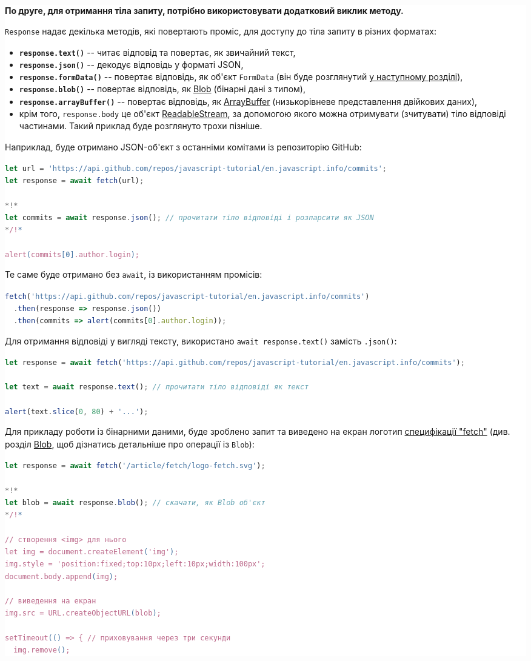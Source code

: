 **По друге, для отримання тіла запиту, потрібно використовувати додатковий виклик методу.**

`Response` надає декілька методів, які повертають проміс, для доступу до тіла запиту в різних форматах:

- **`response.text()`** -- читає відповід та повертає, як звичайний текст,
- **`response.json()`** -- декодує відповідь у форматі JSON,
- **`response.formData()`** -- повертає відповідь, як об'єкт `FormData` (він буде розглянутий [у наступному розділі](info:formdata)),
- **`response.blob()`** -- повертає відповідь, як [Blob](info:blob) (бінарні дані з типом),
- **`response.arrayBuffer()`** -- повертає відповідь, як [ArrayBuffer](info:arraybuffer-binary-arrays) (низькорівневе представлення двійкових даних),
- крім того, `response.body` це об'єкт [ReadableStream](https://streams.spec.whatwg.org/#rs-class), за допомогою якого можна отримувати (зчитувати) тіло відповіді частинами. Такий приклад буде розглянуто трохи пізніше.

Наприклад, буде отримано JSON-об'єкт з останніми комітами із репозиторію GitHub:

```js run async
let url = 'https://api.github.com/repos/javascript-tutorial/en.javascript.info/commits';
let response = await fetch(url);

*!*
let commits = await response.json(); // прочитати тіло відповіді і розпарсити як JSON
*/!*

alert(commits[0].author.login);
```

Те саме буде отримано без `await`, із використанням промісів:

```js run
fetch('https://api.github.com/repos/javascript-tutorial/en.javascript.info/commits')
  .then(response => response.json())
  .then(commits => alert(commits[0].author.login));
```

Для отримання відповіді у вигляді тексту, використано `await response.text()` замість `.json()`:

```js run async
let response = await fetch('https://api.github.com/repos/javascript-tutorial/en.javascript.info/commits');

let text = await response.text(); // прочитати тіло відповіді як текст

alert(text.slice(0, 80) + '...');
```

Для прикладу роботи із бінарними даними, буде зроблено запит та виведено на екран логотип [специфікації "fetch"](https://fetch.spec.whatwg.org) (див. розділ [Blob](info:blob), щоб дізнатись детальніше про операції із `Blob`):

```js async run
let response = await fetch('/article/fetch/logo-fetch.svg');

*!*
let blob = await response.blob(); // скачати, як Blob об'єкт
*/!*

// створення <img> для нього
let img = document.createElement('img');
img.style = 'position:fixed;top:10px;left:10px;width:100px';
document.body.append(img);

// виведення на екран
img.src = URL.createObjectURL(blob);

setTimeout(() => { // приховування через три секунди
  img.remove();
```